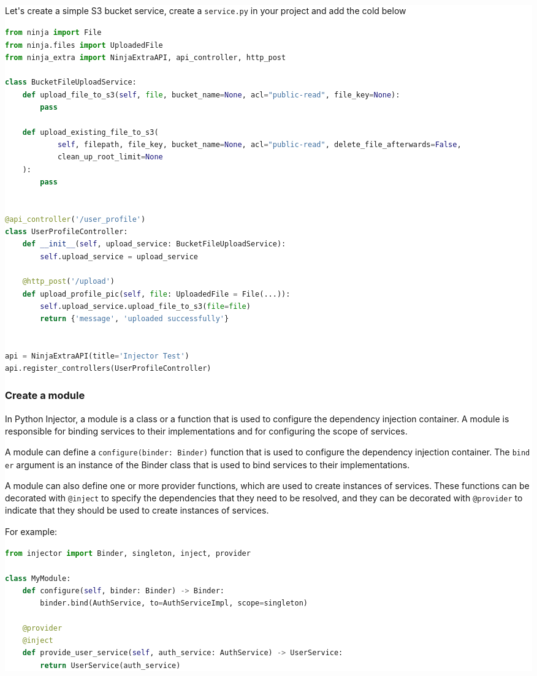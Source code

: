 Let's create a simple S3 bucket service, create a `service.py` in your project and add the cold below
```python
from ninja import File
from ninja.files import UploadedFile
from ninja_extra import NinjaExtraAPI, api_controller, http_post

class BucketFileUploadService:
    def upload_file_to_s3(self, file, bucket_name=None, acl="public-read", file_key=None):
        pass

    def upload_existing_file_to_s3(
            self, filepath, file_key, bucket_name=None, acl="public-read", delete_file_afterwards=False,
            clean_up_root_limit=None
    ):
        pass


@api_controller('/user_profile')
class UserProfileController:
    def __init__(self, upload_service: BucketFileUploadService):
        self.upload_service = upload_service
    
    @http_post('/upload')
    def upload_profile_pic(self, file: UploadedFile = File(...)):
        self.upload_service.upload_file_to_s3(file=file)
        return {'message', 'uploaded successfully'}

    
api = NinjaExtraAPI(title='Injector Test')
api.register_controllers(UserProfileController)
```

### Create a module
In Python Injector, a module is a class or a function that is used to configure the dependency injection container. 
A module is responsible for binding services to their implementations and for configuring the scope of services.

A module can define a `configure(binder: Binder)` function that is used to configure the dependency injection container. 
The `binder` argument is an instance of the Binder class that is used to bind services to their implementations.

A module can also define one or more provider functions, which are used to create instances of services. 
These functions can be decorated with `@inject` to specify the dependencies that they need to be resolved, 
and they can be decorated with `@provider` to indicate that they should be used to create instances of services.

For example:
```python
from injector import Binder, singleton, inject, provider

class MyModule:
    def configure(self, binder: Binder) -> Binder:
        binder.bind(AuthService, to=AuthServiceImpl, scope=singleton)

    @provider
    @inject
    def provide_user_service(self, auth_service: AuthService) -> UserService:
        return UserService(auth_service)

```
